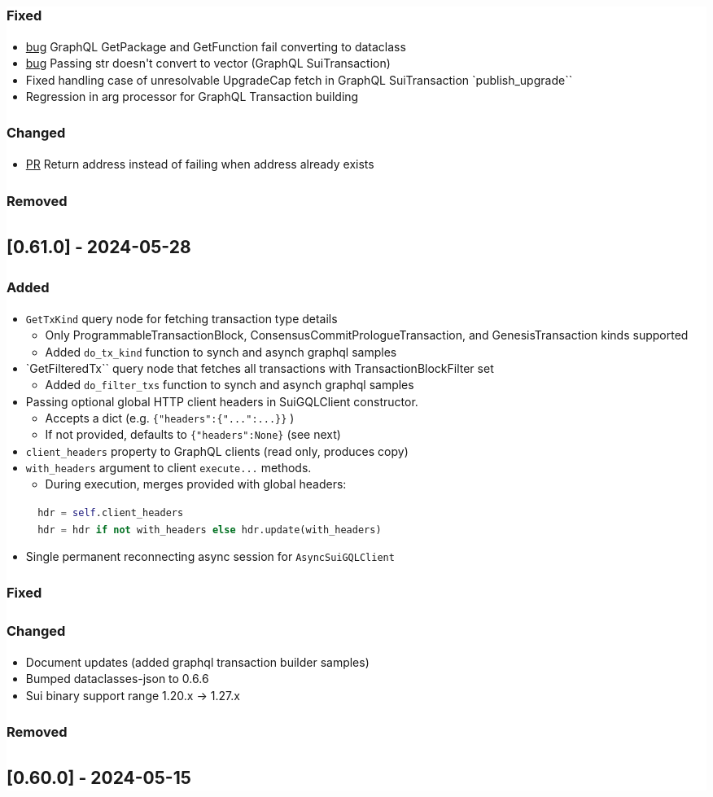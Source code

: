 ### Fixed

- [bug](https://github.com/FrankC01/pysui/issues/212) GraphQL GetPackage and GetFunction fail converting to dataclass
- [bug](https://github.com/FrankC01/pysui/issues/210) Passing str doesn't convert to vector<u8> (GraphQL SuiTransaction)
- Fixed handling case of unresolvable UpgradeCap fetch in GraphQL SuiTransaction `publish_upgrade``
- Regression in arg processor for GraphQL Transaction building


### Changed

- [PR](https://github.com/FrankC01/pysui/pull/211) Return address instead of failing when address already exists

### Removed

## [0.61.0] - 2024-05-28

### Added

- `GetTxKind` query node for fetching transaction type details
  - Only ProgrammableTransactionBlock, ConsensusCommitPrologueTransaction, and GenesisTransaction kinds supported
  - Added `do_tx_kind` function to synch and asynch graphql samples
- `GetFilteredTx`` query node that fetches all transactions with TransactionBlockFilter set
  - Added `do_filter_txs` function to synch and asynch graphql samples
- Passing optional global HTTP client headers in SuiGQLClient constructor.
  - Accepts a dict (e.g. `{"headers":{"...":...}}` )
  - If not provided, defaults to `{"headers":None}` (see next)
- `client_headers` property to GraphQL clients (read only, produces copy)
- `with_headers` argument to client `execute...` methods.
  - During execution, merges provided with global headers:
  ```python
    hdr = self.client_headers
    hdr = hdr if not with_headers else hdr.update(with_headers)
  ```
- Single permanent reconnecting async session for `AsyncSuiGQLClient`


### Fixed

### Changed

- Document updates (added graphql transaction builder samples)
- Bumped dataclasses-json to 0.6.6
- Sui binary support range 1.20.x -> 1.27.x

### Removed

## [0.60.0] - 2024-05-15
